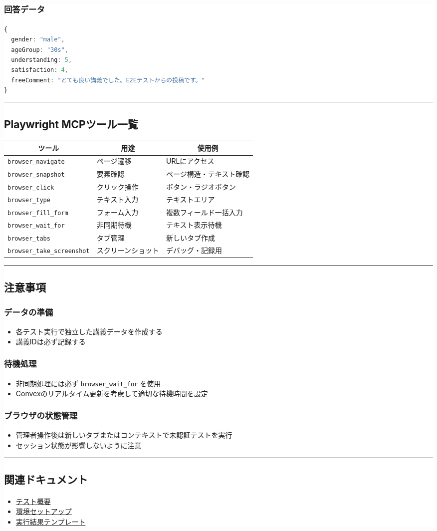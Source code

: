 ### 回答データ

```typescript
{
  gender: "male",
  ageGroup: "30s",
  understanding: 5,
  satisfaction: 4,
  freeComment: "とても良い講義でした。E2Eテストからの投稿です。"
}
```

---

## Playwright MCPツール一覧

| ツール                    | 用途               | 使用例                   |
| ------------------------- | ------------------ | ------------------------ |
| `browser_navigate`        | ページ遷移         | URLにアクセス            |
| `browser_snapshot`        | 要素確認           | ページ構造・テキスト確認 |
| `browser_click`           | クリック操作       | ボタン・ラジオボタン     |
| `browser_type`            | テキスト入力       | テキストエリア           |
| `browser_fill_form`       | フォーム入力       | 複数フィールド一括入力   |
| `browser_wait_for`        | 非同期待機         | テキスト表示待機         |
| `browser_tabs`            | タブ管理           | 新しいタブ作成           |
| `browser_take_screenshot` | スクリーンショット | デバッグ・記録用         |

---

## 注意事項

### データの準備

- 各テスト実行で独立した講義データを作成する
- 講義IDは必ず記録する

### 待機処理

- 非同期処理には必ず `browser_wait_for` を使用
- Convexのリアルタイム更新を考慮して適切な待機時間を設定

### ブラウザの状態管理

- 管理者操作後は新しいタブまたはコンテキストで未認証テストを実行
- セッション状態が影響しないように注意

---

## 関連ドキュメント

- [テスト概要](./overview.md)
- [環境セットアップ](../setup.md)
- [実行結果テンプレート](../templates/result-template.md)
